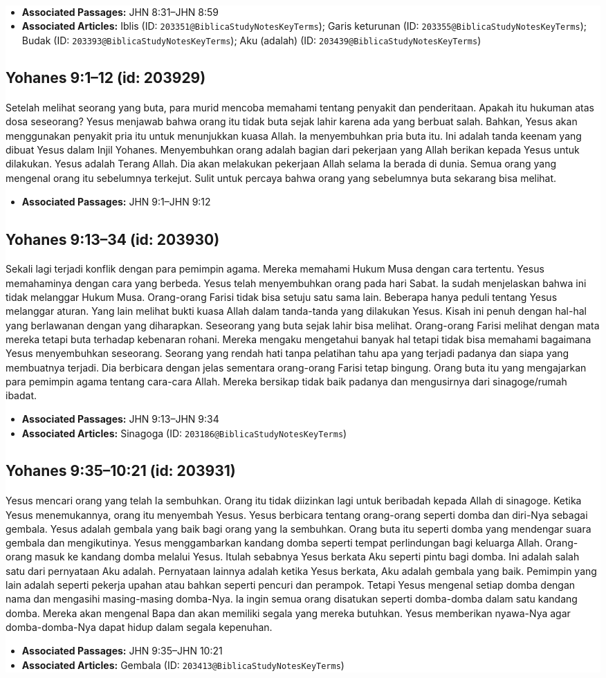 * **Associated Passages:** JHN 8:31–JHN 8:59
* **Associated Articles:** Iblis (ID: `203351@BiblicaStudyNotesKeyTerms`); Garis keturunan (ID: `203355@BiblicaStudyNotesKeyTerms`); Budak (ID: `203393@BiblicaStudyNotesKeyTerms`); Aku (adalah) (ID: `203439@BiblicaStudyNotesKeyTerms`)

## Yohanes 9:1–12 (id: 203929)

Setelah melihat seorang yang buta, para murid mencoba memahami tentang penyakit dan penderitaan. Apakah itu hukuman atas dosa seseorang? Yesus menjawab bahwa orang itu tidak buta sejak lahir karena ada yang berbuat salah. Bahkan, Yesus akan menggunakan penyakit pria itu untuk menunjukkan kuasa Allah. Ia menyembuhkan pria buta itu. Ini adalah tanda keenam yang dibuat Yesus dalam Injil Yohanes. Menyembuhkan orang adalah bagian dari pekerjaan yang Allah berikan kepada Yesus untuk dilakukan. Yesus adalah Terang Allah. Dia akan melakukan pekerjaan Allah selama Ia berada di dunia. Semua orang yang mengenal orang itu sebelumnya terkejut. Sulit untuk percaya bahwa orang yang sebelumnya buta sekarang bisa melihat.

* **Associated Passages:** JHN 9:1–JHN 9:12

## Yohanes 9:13–34 (id: 203930)

Sekali lagi terjadi konflik dengan para pemimpin agama. Mereka memahami Hukum Musa dengan cara tertentu. Yesus memahaminya dengan cara yang berbeda. Yesus telah menyembuhkan orang pada hari Sabat. Ia sudah menjelaskan bahwa ini tidak melanggar Hukum Musa. Orang\-orang Farisi tidak bisa setuju satu sama lain. Beberapa hanya peduli tentang Yesus melanggar aturan. Yang lain melihat bukti kuasa Allah dalam tanda\-tanda yang dilakukan Yesus. Kisah ini penuh dengan hal\-hal yang berlawanan dengan yang diharapkan. Seseorang yang buta sejak lahir bisa melihat. Orang\-orang Farisi melihat dengan mata mereka tetapi buta terhadap kebenaran rohani. Mereka mengaku mengetahui banyak hal tetapi tidak bisa memahami bagaimana Yesus menyembuhkan seseorang. Seorang yang rendah hati tanpa pelatihan tahu apa yang terjadi padanya dan siapa yang membuatnya terjadi. Dia berbicara dengan jelas sementara orang\-orang Farisi tetap bingung. Orang buta itu yang mengajarkan para pemimpin agama tentang cara\-cara Allah. Mereka bersikap tidak baik padanya dan mengusirnya dari sinagoge/rumah ibadat.

* **Associated Passages:** JHN 9:13–JHN 9:34
* **Associated Articles:** Sinagoga (ID: `203186@BiblicaStudyNotesKeyTerms`)

## Yohanes 9:35–10:21 (id: 203931)

Yesus mencari orang yang telah Ia sembuhkan. Orang itu tidak diizinkan lagi untuk beribadah kepada Allah di sinagoge. Ketika Yesus menemukannya, orang itu menyembah Yesus. Yesus berbicara tentang orang\-orang seperti domba dan diri\-Nya sebagai gembala. Yesus adalah gembala yang baik bagi orang yang Ia sembuhkan. Orang buta itu seperti domba yang mendengar suara gembala dan mengikutinya. Yesus menggambarkan kandang domba seperti tempat perlindungan bagi keluarga Allah. Orang\-orang masuk ke kandang domba melalui Yesus. Itulah sebabnya Yesus berkata Aku seperti pintu bagi domba. Ini adalah salah satu dari pernyataan Aku adalah. Pernyataan lainnya adalah ketika Yesus berkata, Aku adalah gembala yang baik. Pemimpin yang lain adalah seperti pekerja upahan atau bahkan seperti pencuri dan perampok. Tetapi Yesus mengenal setiap domba dengan nama dan mengasihi masing\-masing domba\-Nya. Ia ingin semua orang disatukan seperti domba\-domba dalam satu kandang domba. Mereka akan mengenal Bapa dan akan memiliki segala yang mereka butuhkan. Yesus memberikan nyawa\-Nya agar domba\-domba\-Nya dapat hidup dalam segala kepenuhan.

* **Associated Passages:** JHN 9:35–JHN 10:21
* **Associated Articles:** Gembala (ID: `203413@BiblicaStudyNotesKeyTerms`)
